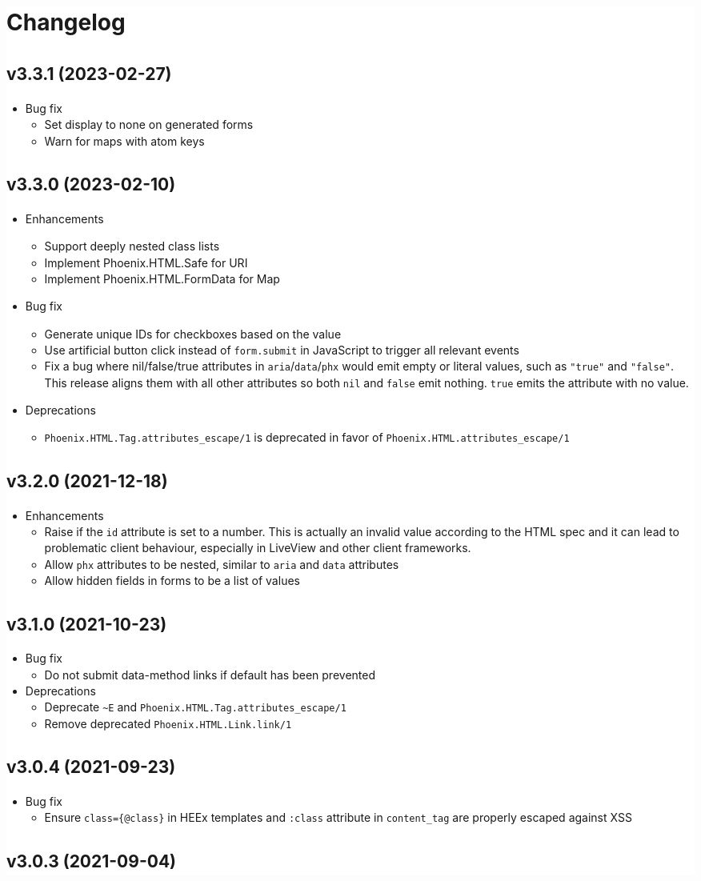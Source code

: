 # Changelog

## v3.3.1 (2023-02-27)

* Bug fix
  * Set display to none on generated forms
  * Warn for maps with atom keys

## v3.3.0 (2023-02-10)

* Enhancements
  * Support deeply nested class lists
  * Implement Phoenix.HTML.Safe for URI
  * Implement Phoenix.HTML.FormData for Map

* Bug fix
  * Generate unique IDs for checkboxes based on the value
  * Use artificial button click instead of `form.submit` in JavaScript to trigger all relevant events
  * Fix a bug where nil/false/true attributes in `aria`/`data`/`phx` would emit empty or literal values, such as `"true"` and `"false"`. This release aligns them with all other attributes so both `nil` and `false` emit nothing. `true` emits the attribute with no value.

* Deprecations
  * `Phoenix.HTML.Tag.attributes_escape/1` is deprecated in favor of `Phoenix.HTML.attributes_escape/1`

## v3.2.0 (2021-12-18)

* Enhancements
  * Raise if the `id` attribute is set to a number. This is actually an invalid value according to the HTML spec and it can lead to problematic client behaviour, especially in LiveView and other client frameworks.
  * Allow `phx` attributes to be nested, similar to `aria` and `data` attributes
  * Allow hidden fields in forms to be a list of values

## v3.1.0 (2021-10-23)

* Bug fix
  * Do not submit data-method links if default has been prevented
* Deprecations
  * Deprecate `~E` and `Phoenix.HTML.Tag.attributes_escape/1`
  * Remove deprecated `Phoenix.HTML.Link.link/1`

## v3.0.4 (2021-09-23)

* Bug fix
  * Ensure `class={@class}` in HEEx templates and `:class` attribute in `content_tag` are properly escaped against XSS

## v3.0.3 (2021-09-04)
